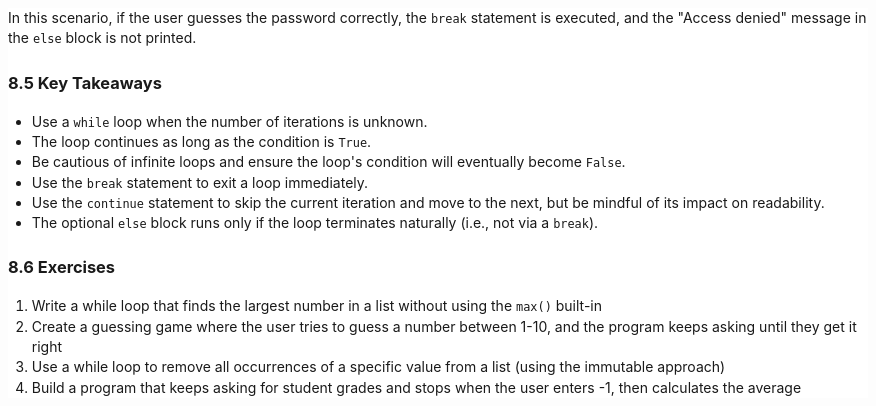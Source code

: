 In this scenario, if the user guesses the password correctly, the `break` statement is executed, and the "Access denied" message in the `else` block is not printed.

### 8.5 Key Takeaways
*   Use a `while` loop when the number of iterations is unknown.
*   The loop continues as long as the condition is `True`.
*   Be cautious of infinite loops and ensure the loop's condition will eventually become `False`.
*   Use the `break` statement to exit a loop immediately.
*   Use the `continue` statement to skip the current iteration and move to the next, but be mindful of its impact on readability.
*   The optional `else` block runs only if the loop terminates naturally (i.e., not via a `break`).

### 8.6 Exercises
1. Write a while loop that finds the largest number in a list without using the `max()` built-in
2. Create a guessing game where the user tries to guess a number between 1-10, and the program keeps asking until they get it right
3. Use a while loop to remove all occurrences of a specific value from a list (using the immutable approach)
4. Build a program that keeps asking for student grades and stops when the user enters -1, then calculates the average
